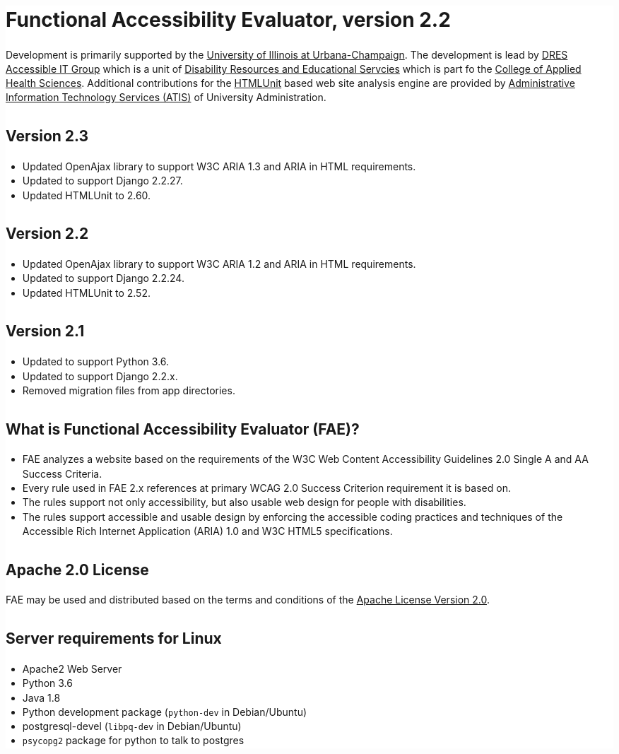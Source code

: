 # Functional Accessibility Evaluator, version 2.2

Development is primarily supported by the [University of Illinois at Urbana-Champaign](https://illinois.edu).  The development is lead by [DRES Accessible IT Group](https://accessibleit.disability.illinois.edu) which is a unit of [Disability Resources and Educational Servcies](https://www.disability.illinois.edu) which is part fo the [College of Applied Health Sciences](https://www.ahs.illinois.edu).  Additional contributions for the [HTMLUnit](http://htmlunit.sourceforge.net/) based web site analysis engine are provided by [Administrative Information Technology Services (ATIS)](https://www.aits.uillinois.edu/) of University Administration.

## Version 2.3
* Updated OpenAjax library to support W3C ARIA 1.3 and ARIA in HTML requirements.
* Updated to support Django 2.2.27.
* Updated HTMLUnit to 2.60.

## Version 2.2
* Updated OpenAjax library to support W3C ARIA 1.2 and ARIA in HTML requirements.
* Updated to support Django 2.2.24.
* Updated HTMLUnit to 2.52.

## Version 2.1
* Updated to support Python 3.6.
* Updated to support Django 2.2.x.
* Removed migration files from app directories.

## What is Functional Accessibility Evaluator (FAE)?
* FAE analyzes a website based on the requirements of the W3C Web Content Accessibility Guidelines 2.0 Single A and AA Success Criteria.
* Every rule used in FAE 2.x references at primary WCAG 2.0 Success Criterion requirement it is based on.
* The rules support not only accessibility, but also usable web design for people with disabilities.
* The rules support accessible and usable design by enforcing the accessible coding practices and techniques of the Accessible Rich Internet Application (ARIA) 1.0 and W3C HTML5 specifications.

## Apache 2.0 License
FAE may be used and distributed based on the terms and conditions of the [Apache License Version 2.0](http://www.apache.org/licenses/LICENSE-2.0).

## Server requirements for Linux

* Apache2 Web Server
* Python 3.6
* Java 1.8
* Python development package (`python-dev` in Debian/Ubuntu)
* postgresql-devel (`libpq-dev` in Debian/Ubuntu)
* `psycopg2` package for python to talk to postgres
